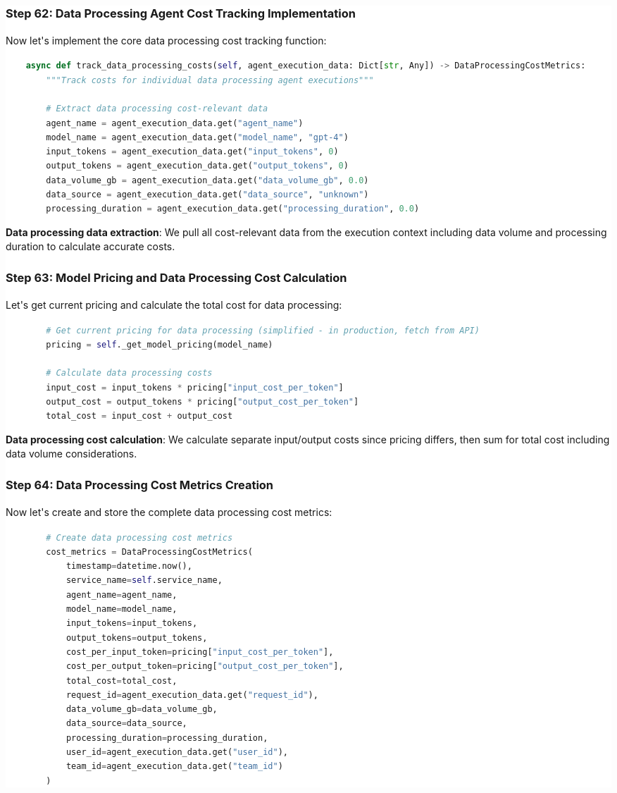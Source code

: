 ### Step 62: Data Processing Agent Cost Tracking Implementation

Now let's implement the core data processing cost tracking function:

```python
    async def track_data_processing_costs(self, agent_execution_data: Dict[str, Any]) -> DataProcessingCostMetrics:
        """Track costs for individual data processing agent executions"""
        
        # Extract data processing cost-relevant data
        agent_name = agent_execution_data.get("agent_name")
        model_name = agent_execution_data.get("model_name", "gpt-4")
        input_tokens = agent_execution_data.get("input_tokens", 0)
        output_tokens = agent_execution_data.get("output_tokens", 0)
        data_volume_gb = agent_execution_data.get("data_volume_gb", 0.0)
        data_source = agent_execution_data.get("data_source", "unknown")
        processing_duration = agent_execution_data.get("processing_duration", 0.0)
```

**Data processing data extraction**: We pull all cost-relevant data from the execution context including data volume and processing duration to calculate accurate costs.

### Step 63: Model Pricing and Data Processing Cost Calculation

Let's get current pricing and calculate the total cost for data processing:

```python
        # Get current pricing for data processing (simplified - in production, fetch from API)
        pricing = self._get_model_pricing(model_name)
        
        # Calculate data processing costs
        input_cost = input_tokens * pricing["input_cost_per_token"]
        output_cost = output_tokens * pricing["output_cost_per_token"]
        total_cost = input_cost + output_cost
```

**Data processing cost calculation**: We calculate separate input/output costs since pricing differs, then sum for total cost including data volume considerations.

### Step 64: Data Processing Cost Metrics Creation

Now let's create and store the complete data processing cost metrics:

```python
        # Create data processing cost metrics
        cost_metrics = DataProcessingCostMetrics(
            timestamp=datetime.now(),
            service_name=self.service_name,
            agent_name=agent_name,
            model_name=model_name,
            input_tokens=input_tokens,
            output_tokens=output_tokens,
            cost_per_input_token=pricing["input_cost_per_token"],
            cost_per_output_token=pricing["output_cost_per_token"],
            total_cost=total_cost,
            request_id=agent_execution_data.get("request_id"),
            data_volume_gb=data_volume_gb,
            data_source=data_source,
            processing_duration=processing_duration,
            user_id=agent_execution_data.get("user_id"),
            team_id=agent_execution_data.get("team_id")
        )
```

